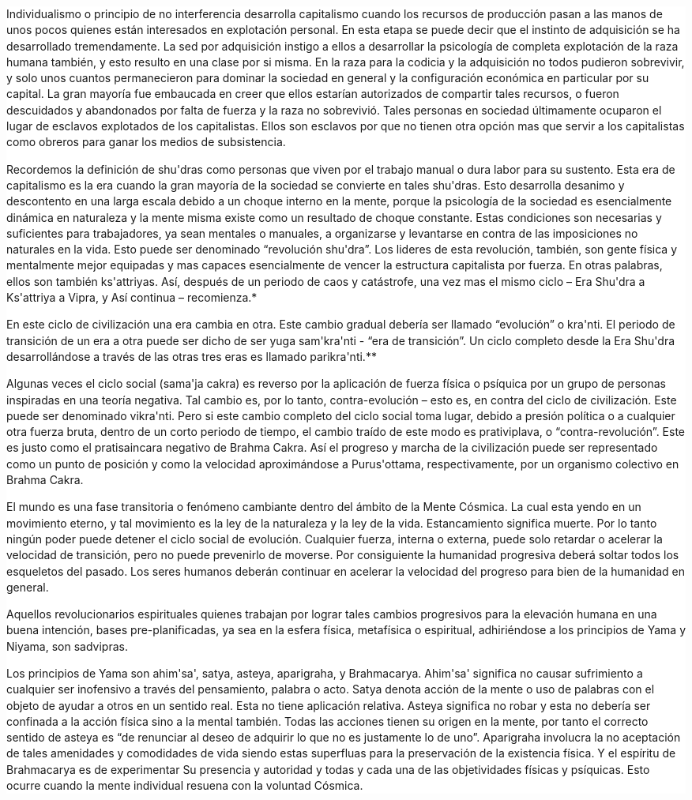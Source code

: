 Individualismo o principio de no interferencia desarrolla capitalismo cuando los recursos de producción pasan a las manos de unos pocos quienes están interesados en explotación personal. En esta etapa se puede decir que el instinto de adquisición se ha desarrollado tremendamente. La sed por adquisición instigo a ellos a desarrollar la psicología de completa explotación de la raza humana también, y esto resulto en una clase por si misma. En la raza para la codicia y la adquisición no todos pudieron sobrevivir, y solo unos cuantos permanecieron para dominar la sociedad en general y la configuración económica en particular por su capital. La gran mayoría fue embaucada en creer que ellos estarían autorizados de compartir tales recursos, o fueron descuidados y abandonados por falta de fuerza y la raza no sobrevivió. Tales personas en sociedad últimamente ocuparon el lugar de esclavos explotados de los capitalistas. Ellos son esclavos por que no tienen otra opción mas que servir a los capitalistas como obreros para ganar los medios de subsistencia.

Recordemos la definición de shu'dras como personas que viven por el trabajo manual o dura labor para su sustento. Esta era de capitalismo es la era cuando la gran mayoría de la sociedad se convierte en tales shu'dras. Esto desarrolla desanimo y descontento en una larga escala debido a un choque interno en la mente, porque la psicología de la sociedad es esencialmente dinámica en naturaleza y la mente misma existe como un resultado de choque constante. Estas condiciones son necesarias y suficientes para trabajadores, ya sean mentales o manuales, a organizarse y levantarse en contra de las imposiciones no naturales en la vida. Esto puede ser denominado “revolución shu'dra”. Los lideres de esta revolución, también, son gente física y mentalmente mejor equipadas y mas capaces esencialmente de vencer la estructura capitalista por fuerza. En otras palabras, ellos son también ks'attriyas. Así, después de un periodo de caos y catástrofe, una vez mas el mismo ciclo – Era Shu'dra a Ks'attriya a Vipra, y Así continua – recomienza.*

En este ciclo de civilización una era cambia en otra. Este cambio gradual debería ser llamado “evolución” o kra'nti. El periodo de transición de un era a otra puede ser dicho de ser yuga sam'kra'nti - “era de transición”. Un ciclo completo desde la Era Shu'dra desarrollándose a través de las otras tres eras es llamado parikra'nti.**

Algunas veces el ciclo social (sama'ja cakra) es reverso por la aplicación de fuerza física o psíquica por un grupo de personas inspiradas en una teoría negativa. Tal cambio es, por lo tanto, contra-evolución – esto es, en contra del ciclo de civilización. Este puede ser denominado vikra'nti. Pero si este cambio completo del ciclo social toma lugar, debido a presión política o a cualquier otra fuerza bruta, dentro de un corto periodo de tiempo, el cambio traído de este modo es prativiplava, o “contra-revolución”. Este es justo como el pratisaincara negativo de Brahma Cakra. Así el progreso y marcha de la civilización puede ser representado como un punto de posición y como la velocidad aproximándose a Purus'ottama, respectivamente, por un organismo colectivo en Brahma Cakra.

El mundo es una fase transitoria o fenómeno cambiante dentro del ámbito de la Mente Cósmica. La cual esta yendo en un movimiento eterno, y tal movimiento es la ley de la naturaleza y la ley de la vida. Estancamiento significa muerte. Por lo tanto ningún poder puede detener el ciclo social de evolución. Cualquier fuerza, interna o externa, puede solo retardar o acelerar la velocidad de transición, pero no puede prevenirlo de moverse. Por consiguiente la humanidad progresiva deberá soltar todos los esqueletos del pasado. Los seres humanos deberán continuar en acelerar la velocidad del progreso para bien de la humanidad en general.

Aquellos revolucionarios espirituales quienes trabajan por lograr tales cambios progresivos para la elevación humana en una buena intención, bases pre-planificadas, ya sea en la esfera física, metafísica o espiritual, adhiriéndose a los principios de Yama y Niyama, son sadvipras.

Los principios de Yama son ahim'sa', satya, asteya, aparigraha, y Brahmacarya. Ahim'sa' significa no causar sufrimiento a cualquier ser inofensivo a través del pensamiento, palabra o acto. Satya denota acción de la mente o uso de palabras con el objeto de ayudar a otros en un sentido real. Esta no tiene aplicación relativa. Asteya significa no robar y esta no debería ser confinada a la acción física sino a la mental también. Todas las acciones tienen su origen en la mente, por tanto el correcto sentido de asteya es “de renunciar al deseo de adquirir lo que no es justamente lo de uno”. Aparigraha involucra la no aceptación de tales amenidades y comodidades de vida siendo estas superfluas para la preservación de la existencia física. Y el espíritu de Brahmacarya es de experimentar Su presencia y autoridad y todas y cada una de las objetividades físicas y psíquicas. Esto ocurre cuando la mente individual resuena con la voluntad Cósmica.
